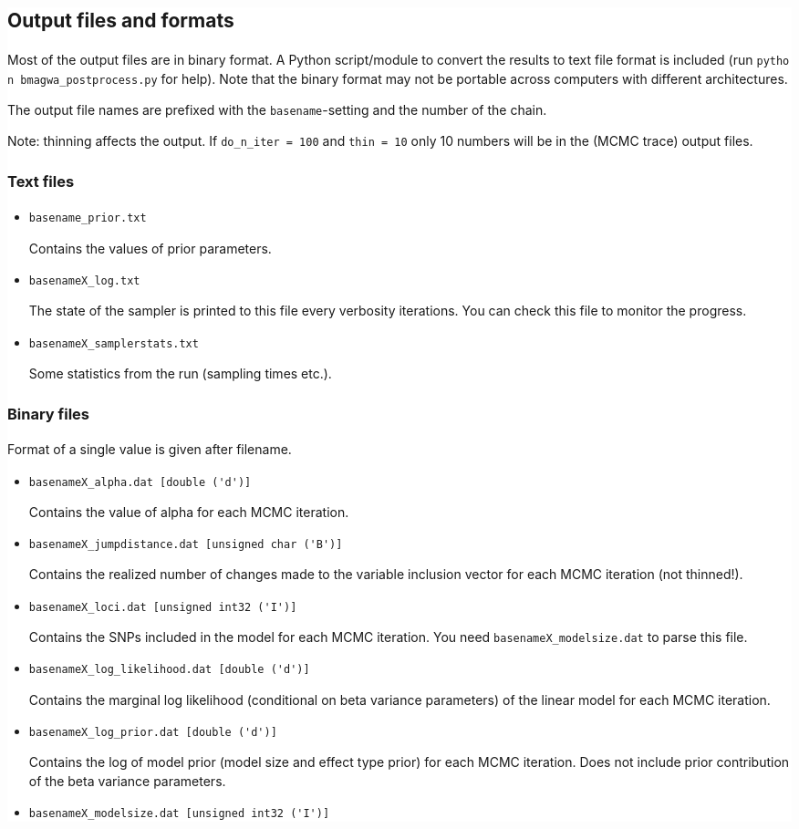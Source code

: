 
Output files and formats
------------------------

Most of the output files are in binary format. A Python script/module to convert
the results to text file format is included (run `python bmagwa_postprocess.py` for 
help). Note that the binary format may not be portable across computers with
different architectures.

The output file names are prefixed with the `basename`-setting and the number of
the chain.

Note: thinning affects the output. If `do_n_iter = 100` and `thin = 10` only 10 
numbers will be in the (MCMC trace) output files.

### Text files

 * `basename_prior.txt`

   Contains the values of prior parameters.

 * `basenameX_log.txt`

   The state of the sampler is printed to this file every verbosity iterations.
   You can check this file to monitor the progress.

 * `basenameX_samplerstats.txt`

   Some statistics from the run (sampling times etc.).


### Binary files

Format of a single value is given after filename.

 * `basenameX_alpha.dat [double ('d')]`

   Contains the value of alpha for each MCMC iteration.

 * `basenameX_jumpdistance.dat [unsigned char ('B')]`

   Contains the realized number of changes made to the variable inclusion
   vector for each MCMC iteration (not thinned!).

 * `basenameX_loci.dat [unsigned int32 ('I')]`

   Contains the SNPs included in the model for each MCMC iteration. You need
   `basenameX_modelsize.dat` to parse this file.

 * `basenameX_log_likelihood.dat [double ('d')]`

   Contains the marginal log likelihood (conditional on beta variance
   parameters) of the linear model for each MCMC iteration.

 * `basenameX_log_prior.dat [double ('d')]`

   Contains the log of model prior (model size and effect type prior) for each
   MCMC iteration. Does not include prior contribution of the beta variance
   parameters.

 * `basenameX_modelsize.dat [unsigned int32 ('I')]`


  [homepage]:            http://becs.aalto.fi/en/research/bayes/bmagwa/
  [GitHub repositories]: https://github.com/to-mi
  [Gnu compiler collection]: http://gcc.gnu.org/
  [ATLAS]:                   http://math-atlas.sourceforge.net/
  [OpenBLAS]:                https://github.com/xianyi/OpenBLAS/
  [Cygwin]:                  http://www.cygwin.com/
  [inih]:    http://code.google.com/p/inih/
  [Boost]:   http://www.boost.org/
  [BLAS]:    http://www.netlib.org/blas/
  [LAPACK]:  http://www.netlib.org/lapack/
  [LINPACK]: http://www.netlib.org/linpack/
  [googletest]: http://code.google.com/p/googletest/
  [Cuba]:       http://www.feynarts.de/cuba/